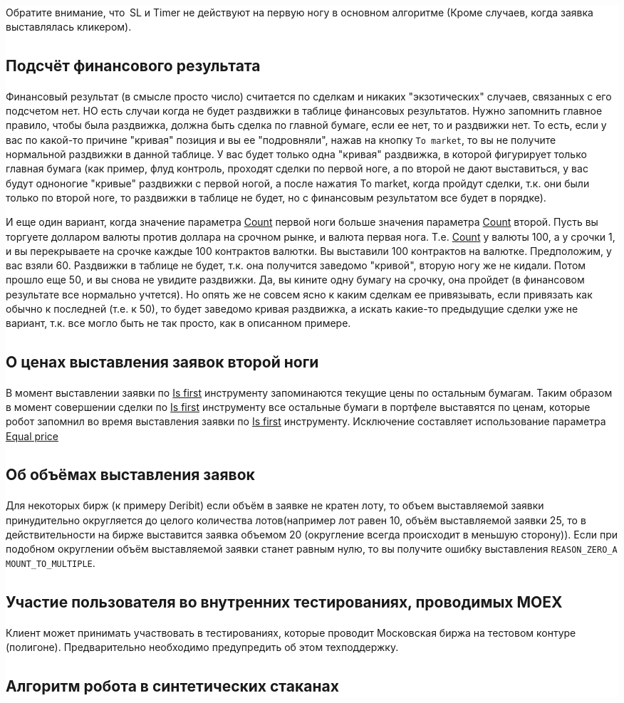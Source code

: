 Обратите внимание, что  SL и Timer не действуют на первую ногу в основном алгоритме (Кроме случаев, когда заявка выставлялась кликером).

## Подсчёт финансового результата

Финансовый результат (в смысле просто число) считается по сделкам и никаких "экзотических" случаев, связанных с его подсчетом нет. НО есть случаи когда не будет раздвижки в таблице финансовых результатов. Нужно запомнить главное правило, чтобы была раздвижка, должна быть сделка по главной бумаге, если ее нет, то и раздвижки нет. То есть, если у вас по какой-то причине "кривая" позиция и вы ее "подровняли", нажав на кнопку `To market`, то вы не получите нормальной раздвижки в данной таблице. У вас будет только одна "кривая" раздвижка, в которой фигурирует только главная бумага (как пример, флуд контроль, проходят сделки по первой ноге, а по второй не дают выставиться, у вас будут одноногие "кривые" раздвижки с первой ногой, а после нажатия To market, когда пройдут сделки, т.к. они были только по второй ноге, то раздвижки в таблице не будет, но с финансовым результатом все будет в порядке).

И еще один вариант, когда значение параметра [Count](05-params-description.md#_5-3-8-count) первой ноги больше значения параметра  [Count](05-params-description.md#_5-3-8-count) второй. Пусть вы торгуете долларом валюты против доллара на срочном рынке, и валюта первая нога. Т.е. [Count](05-params-description.md#_5-3-8-count) у валюты 100, а у срочки 1, и вы перекрываете на срочке каждые 100 контрактов валютки. Вы выставили 100 контрактов на валютке. Предположим, у вас взяли 60. Раздвижки в таблице не будет, т.к. она получится заведомо "кривой", вторую ногу же не кидали. Потом прошло еще 50, и вы снова не увидите раздвижки. Да, вы кините одну бумагу на срочку, она пройдет (в финансовом результате все нормально учтется). Но опять же не совсем ясно к каким сделкам ее привязывать, если привязать как обычно к последней (т.е. к 50), то будет заведомо кривая раздвижка, а искать какие-то предыдущие сделки уже не вариант, т.к. все могло быть не так просто, как в описанном примере.

## О ценах выставления заявок второй ноги

В момент выставлении заявки по [Is first](05-params-description.md#_5-3-11-is-first) инструменту запоминаются текущие цены по остальным бумагам. Таким образом в момент совершении сделки по [Is first](05-params-description.md#_5-3-11-is-first) инструменту все остальные бумаги в портфеле выставятся по ценам, которые робот запомнил во время выставления заявки по [Is first](05-params-description.md#_5-3-11-is-first) инструменту. Исключение составляет использование параметра [Equal price](05-params-description.md#p.equal_prices)

## Об объёмах выставления заявок

Для некоторых бирж (к примеру Deribit) если объём в заявке не кратен лоту, то объем выставляемой заявки принудительно округляется до целого количества лотов(например лот равен 10, объём выставляемой заявки 25, то в действительности на бирже выставится заявка объемом 20 (округление всегда происходит в меньшую сторону)). Если при подобном округлении объём выставляемой заявки станет равным нулю, то вы получите ошибку выставления `REASON_ZERO_AMOUNT_TO_MULTIPLE`.

## Участие пользователя во внутренних тестированиях, проводимых MOEX

Клиент может принимать участвовать в тестированиях, которые проводит Московская биржа на тестовом контуре (полигоне). Предварительно необходимо предупредить об этом техподдержку.

## Алгоритм робота в синтетических стаканах
